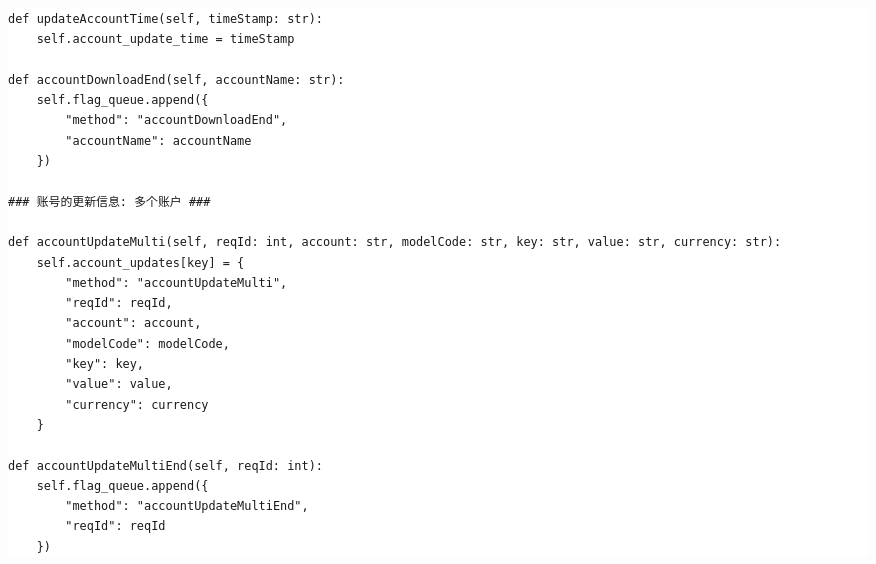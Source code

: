     def updateAccountTime(self, timeStamp: str):
        self.account_update_time = timeStamp

    def accountDownloadEnd(self, accountName: str):
        self.flag_queue.append({
            "method": "accountDownloadEnd",
            "accountName": accountName
        })

    ### 账号的更新信息: 多个账户 ###

    def accountUpdateMulti(self, reqId: int, account: str, modelCode: str, key: str, value: str, currency: str):
        self.account_updates[key] = {
            "method": "accountUpdateMulti",
            "reqId": reqId,
            "account": account,
            "modelCode": modelCode,
            "key": key,
            "value": value,
            "currency": currency
        }

    def accountUpdateMultiEnd(self, reqId: int):
        self.flag_queue.append({
            "method": "accountUpdateMultiEnd",
            "reqId": reqId
        })